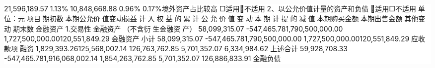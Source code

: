 21,596,189.57
1.13%
10,848,668.88
0.96%
0.17%境外资产占比较高
□适用不适用
2、以公允价值计量的资产和负债
适用□不适用
单位：元
项目
期初数
本期公允价
值变动损益
计
入
权
益
的
累
计
公
允
价
值
变
动
本
期
计
提
的
减
值
本期购买金额
本期出售金额
其他变动
期末数
金融资产
1.交易性
金融资产
（不含衍
生金融资
产）
58,099,315.07
-547,465.781,790,500,000.00
1,727,500,000.00120,551,849.29
金融资产
小计
58,099,315.07
-547,465.781,790,500,000.00
1,727,500,000.00120,551,849.29
应收款项
融资
1,829,393.26125,568,002.14
126,763,762.85
5,701,352.07
6,334,984.62
上述合计
59,928,708.33
-547,465.781,916,068,002.14
1,854,263,762.85
5,701,352.07
126,886,833.91
金融负债